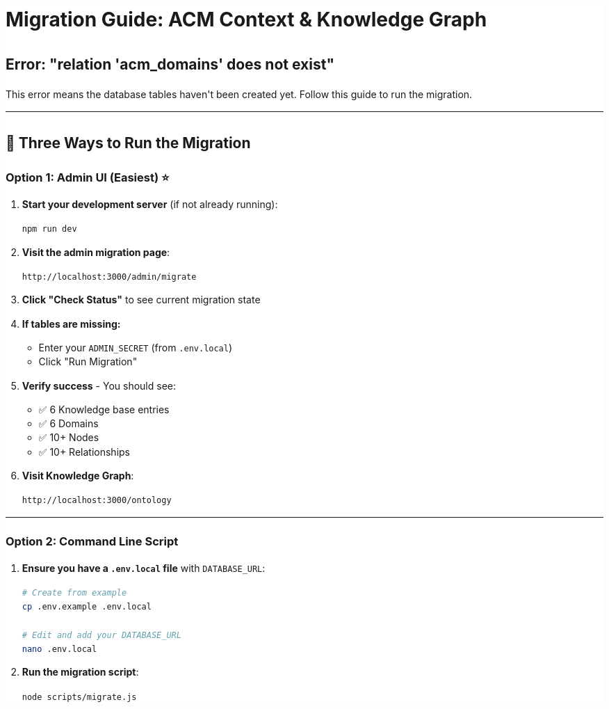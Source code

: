 # Migration Guide: ACM Context & Knowledge Graph

## Error: "relation 'acm_domains' does not exist"

This error means the database tables haven't been created yet. Follow this guide to run the migration.

---

## 🚀 Three Ways to Run the Migration

### Option 1: Admin UI (Easiest) ⭐

1. **Start your development server** (if not already running):
   ```bash
   npm run dev
   ```

2. **Visit the admin migration page**:
   ```
   http://localhost:3000/admin/migrate
   ```

3. **Click "Check Status"** to see current migration state

4. **If tables are missing:**
   - Enter your `ADMIN_SECRET` (from `.env.local`)
   - Click "Run Migration"

5. **Verify success** - You should see:
   - ✅ 6 Knowledge base entries
   - ✅ 6 Domains
   - ✅ 10+ Nodes
   - ✅ 10+ Relationships

6. **Visit Knowledge Graph**:
   ```
   http://localhost:3000/ontology
   ```

---

### Option 2: Command Line Script

1. **Ensure you have a `.env.local` file** with `DATABASE_URL`:
   ```bash
   # Create from example
   cp .env.example .env.local

   # Edit and add your DATABASE_URL
   nano .env.local
   ```

2. **Run the migration script**:
   ```bash
   node scripts/migrate.js
   ```
